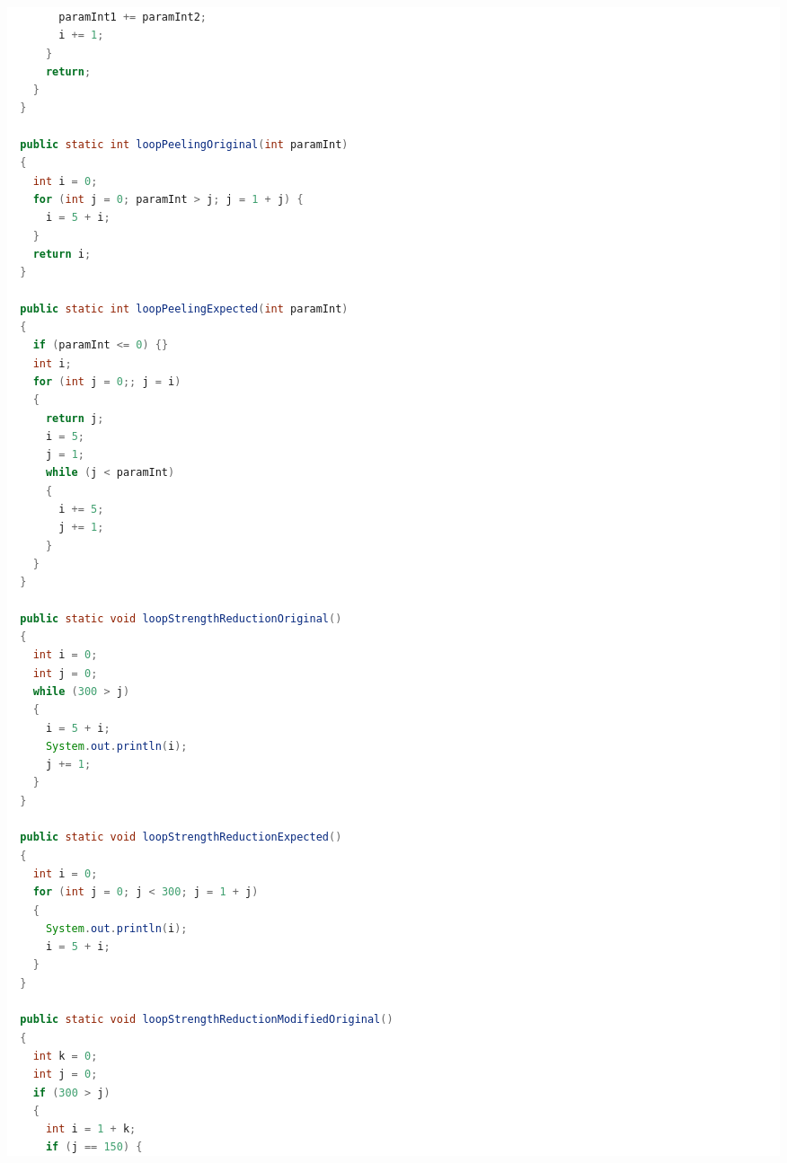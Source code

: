 ```java
        paramInt1 += paramInt2;
        i += 1;
      }
      return;
    }
  }
  
  public static int loopPeelingOriginal(int paramInt)
  {
    int i = 0;
    for (int j = 0; paramInt > j; j = 1 + j) {
      i = 5 + i;
    }
    return i;
  }
  
  public static int loopPeelingExpected(int paramInt)
  {
    if (paramInt <= 0) {}
    int i;
    for (int j = 0;; j = i)
    {
      return j;
      i = 5;
      j = 1;
      while (j < paramInt)
      {
        i += 5;
        j += 1;
      }
    }
  }
  
  public static void loopStrengthReductionOriginal()
  {
    int i = 0;
    int j = 0;
    while (300 > j)
    {
      i = 5 + i;
      System.out.println(i);
      j += 1;
    }
  }
  
  public static void loopStrengthReductionExpected()
  {
    int i = 0;
    for (int j = 0; j < 300; j = 1 + j)
    {
      System.out.println(i);
      i = 5 + i;
    }
  }
  
  public static void loopStrengthReductionModifiedOriginal()
  {
    int k = 0;
    int j = 0;
    if (300 > j)
    {
      int i = 1 + k;
      if (j == 150) {
```